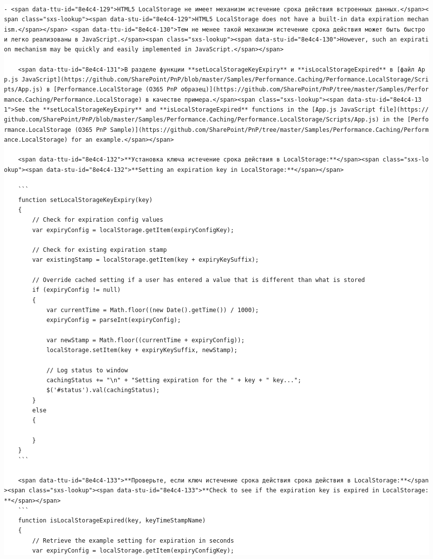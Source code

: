     - <span data-ttu-id="8e4c4-129">HTML5 LocalStorage не имеет механизм истечение срока действия встроенных данных.</span><span class="sxs-lookup"><span data-stu-id="8e4c4-129">HTML5 LocalStorage does not have a built-in data expiration mechanism.</span></span> <span data-ttu-id="8e4c4-130">Тем не менее такой механизм истечение срока действия может быть быстро и легко реализованы в JavaScript.</span><span class="sxs-lookup"><span data-stu-id="8e4c4-130">However, such an expiration mechanism may be quickly and easily implemented in JavaScript.</span></span>
    
        <span data-ttu-id="8e4c4-131">В разделе функции **setLocalStorageKeyExpiry** и **isLocalStorageExpired** в [файл App.js JavaScript](https://github.com/SharePoint/PnP/blob/master/Samples/Performance.Caching/Performance.LocalStorage/Scripts/App.js) в [Performance.LocalStorage (O365 PnP образец)](https://github.com/SharePoint/PnP/tree/master/Samples/Performance.Caching/Performance.LocalStorage) в качестве примера.</span><span class="sxs-lookup"><span data-stu-id="8e4c4-131">See the **setLocalStorageKeyExpiry** and **isLocalStorageExpired** functions in the [App.js JavaScript file](https://github.com/SharePoint/PnP/blob/master/Samples/Performance.Caching/Performance.LocalStorage/Scripts/App.js) in the [Performance.LocalStorage (O365 PnP Sample)](https://github.com/SharePoint/PnP/tree/master/Samples/Performance.Caching/Performance.LocalStorage) for an example.</span></span>

        <span data-ttu-id="8e4c4-132">**Установка ключа истечение срока действия в LocalStorage:**</span><span class="sxs-lookup"><span data-stu-id="8e4c4-132">**Setting an expiration key in LocalStorage:**</span></span>

        ```
        function setLocalStorageKeyExpiry(key) 
        {       
            // Check for expiration config values
            var expiryConfig = localStorage.getItem(expiryConfigKey);
            
            // Check for existing expiration stamp
            var existingStamp = localStorage.getItem(key + expiryKeySuffix);    
        
            // Override cached setting if a user has entered a value that is different than what is stored
            if (expiryConfig != null) 
            {                       
                var currentTime = Math.floor((new Date().getTime()) / 1000);
                expiryConfig = parseInt(expiryConfig);
                
                var newStamp = Math.floor((currentTime + expiryConfig));
                localStorage.setItem(key + expiryKeySuffix, newStamp);
                
                // Log status to window        
                cachingStatus += "\n" + "Setting expiration for the " + key + " key...";
                $('#status').val(cachingStatus);
            }    
            else 
            {
               
            }
        }
        ```

        <span data-ttu-id="8e4c4-133">**Проверьте, если ключ истечение срока действия срока действия в LocalStorage:**</span><span class="sxs-lookup"><span data-stu-id="8e4c4-133">**Check to see if the expiration key is expired in LocalStorage:**</span></span>
        ```
        function isLocalStorageExpired(key, keyTimeStampName) 
        {
            // Retrieve the example setting for expiration in seconds
            var expiryConfig = localStorage.getItem(expiryConfigKey);
            